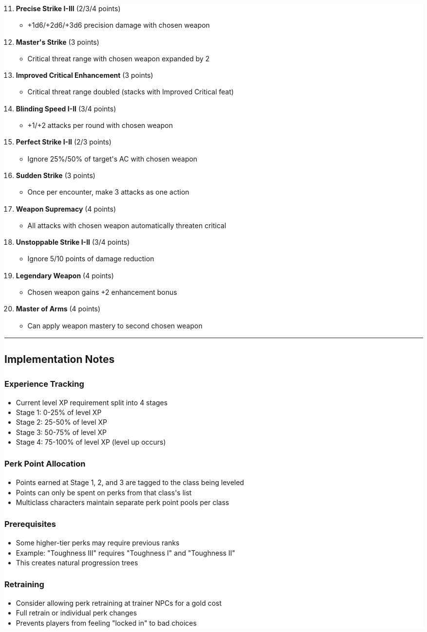 11. **Precise Strike I-III** (2/3/4 points)
    - +1d6/+2d6/+3d6 precision damage with chosen weapon

12. **Master's Strike** (3 points)
    - Critical threat range with chosen weapon expanded by 2

13. **Improved Critical Enhancement** (3 points)
    - Critical threat range doubled (stacks with Improved Critical feat)

14. **Blinding Speed I-II** (3/4 points)
    - +1/+2 attacks per round with chosen weapon

15. **Perfect Strike I-II** (2/3 points)
    - Ignore 25%/50% of target's AC with chosen weapon

16. **Sudden Strike** (3 points)
    - Once per encounter, make 3 attacks as one action

17. **Weapon Supremacy** (4 points)
    - All attacks with chosen weapon automatically threaten critical

18. **Unstoppable Strike I-II** (3/4 points)
    - Ignore 5/10 points of damage reduction

19. **Legendary Weapon** (4 points)
    - Chosen weapon gains +2 enhancement bonus

20. **Master of Arms** (4 points)
    - Can apply weapon mastery to second chosen weapon

---

## Implementation Notes

### Experience Tracking
- Current level XP requirement split into 4 stages
- Stage 1: 0-25% of level XP
- Stage 2: 25-50% of level XP
- Stage 3: 50-75% of level XP
- Stage 4: 75-100% of level XP (level up occurs)

### Perk Point Allocation
- Points earned at Stage 1, 2, and 3 are tagged to the class being leveled
- Points can only be spent on perks from that class's list
- Multiclass characters maintain separate perk point pools per class

### Prerequisites
- Some higher-tier perks may require previous ranks
- Example: "Toughness III" requires "Toughness I" and "Toughness II"
- This creates natural progression trees

### Retraining
- Consider allowing perk retraining at trainer NPCs for a gold cost
- Full retrain or individual perk changes
- Prevents players from feeling "locked in" to bad choices
